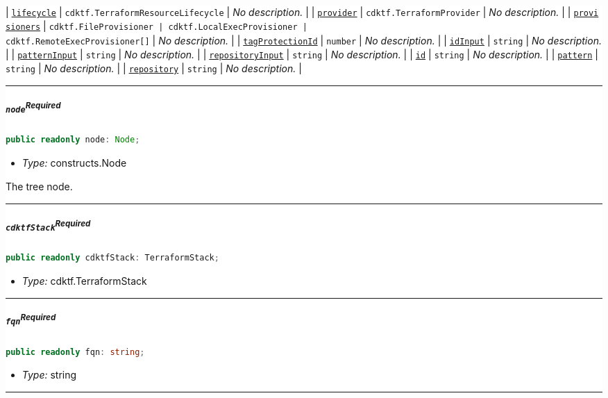 | <code><a href="#@cdktf/provider-github.repositoryTagProtection.RepositoryTagProtection.property.lifecycle">lifecycle</a></code> | <code>cdktf.TerraformResourceLifecycle</code> | *No description.* |
| <code><a href="#@cdktf/provider-github.repositoryTagProtection.RepositoryTagProtection.property.provider">provider</a></code> | <code>cdktf.TerraformProvider</code> | *No description.* |
| <code><a href="#@cdktf/provider-github.repositoryTagProtection.RepositoryTagProtection.property.provisioners">provisioners</a></code> | <code>cdktf.FileProvisioner \| cdktf.LocalExecProvisioner \| cdktf.RemoteExecProvisioner[]</code> | *No description.* |
| <code><a href="#@cdktf/provider-github.repositoryTagProtection.RepositoryTagProtection.property.tagProtectionId">tagProtectionId</a></code> | <code>number</code> | *No description.* |
| <code><a href="#@cdktf/provider-github.repositoryTagProtection.RepositoryTagProtection.property.idInput">idInput</a></code> | <code>string</code> | *No description.* |
| <code><a href="#@cdktf/provider-github.repositoryTagProtection.RepositoryTagProtection.property.patternInput">patternInput</a></code> | <code>string</code> | *No description.* |
| <code><a href="#@cdktf/provider-github.repositoryTagProtection.RepositoryTagProtection.property.repositoryInput">repositoryInput</a></code> | <code>string</code> | *No description.* |
| <code><a href="#@cdktf/provider-github.repositoryTagProtection.RepositoryTagProtection.property.id">id</a></code> | <code>string</code> | *No description.* |
| <code><a href="#@cdktf/provider-github.repositoryTagProtection.RepositoryTagProtection.property.pattern">pattern</a></code> | <code>string</code> | *No description.* |
| <code><a href="#@cdktf/provider-github.repositoryTagProtection.RepositoryTagProtection.property.repository">repository</a></code> | <code>string</code> | *No description.* |

---

##### `node`<sup>Required</sup> <a name="node" id="@cdktf/provider-github.repositoryTagProtection.RepositoryTagProtection.property.node"></a>

```typescript
public readonly node: Node;
```

- *Type:* constructs.Node

The tree node.

---

##### `cdktfStack`<sup>Required</sup> <a name="cdktfStack" id="@cdktf/provider-github.repositoryTagProtection.RepositoryTagProtection.property.cdktfStack"></a>

```typescript
public readonly cdktfStack: TerraformStack;
```

- *Type:* cdktf.TerraformStack

---

##### `fqn`<sup>Required</sup> <a name="fqn" id="@cdktf/provider-github.repositoryTagProtection.RepositoryTagProtection.property.fqn"></a>

```typescript
public readonly fqn: string;
```

- *Type:* string

---
